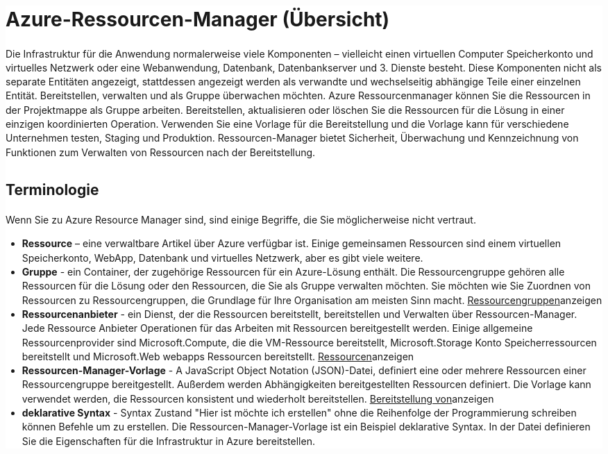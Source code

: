 <properties
   pageTitle="Azure Ressourcenmanager Übersicht | Microsoft Azure"
   description="Beschreibt, wie Azure-Ressourcen-Manager für die Bereitstellung, Verwaltung und Kontrolle von Ressourcen in Azure."
   services="azure-resource-manager"
   documentationCenter="na"
   authors="tfitzmac"
   manager="timlt"
   editor="tysonn"/>

<tags
   ms.service="azure-resource-manager"
   ms.devlang="na"
   ms.topic="get-started-article"
   ms.tgt_pltfrm="na"
   ms.workload="na"
   ms.date="10/21/2016"
   ms.author="tomfitz"/>

# <a name="azure-resource-manager-overview"></a>Azure-Ressourcen-Manager (Übersicht)

Die Infrastruktur für die Anwendung normalerweise viele Komponenten – vielleicht einen virtuellen Computer Speicherkonto und virtuelles Netzwerk oder eine Webanwendung, Datenbank, Datenbankserver und 3. Dienste besteht. Diese Komponenten nicht als separate Entitäten angezeigt, stattdessen angezeigt werden als verwandte und wechselseitig abhängige Teile einer einzelnen Entität. Bereitstellen, verwalten und als Gruppe überwachen möchten. Azure Ressourcenmanager können Sie die Ressourcen in der Projektmappe als Gruppe arbeiten. Bereitstellen, aktualisieren oder löschen Sie die Ressourcen für die Lösung in einer einzigen koordinierten Operation. Verwenden Sie eine Vorlage für die Bereitstellung und die Vorlage kann für verschiedene Unternehmen testen, Staging und Produktion. Ressourcen-Manager bietet Sicherheit, Überwachung und Kennzeichnung von Funktionen zum Verwalten von Ressourcen nach der Bereitstellung. 

## <a name="terminology"></a>Terminologie

Wenn Sie zu Azure Resource Manager sind, sind einige Begriffe, die Sie möglicherweise nicht vertraut.

- **Ressource** – eine verwaltbare Artikel über Azure verfügbar ist. Einige gemeinsamen Ressourcen sind einem virtuellen Speicherkonto, WebApp, Datenbank und virtuelles Netzwerk, aber es gibt viele weitere.
- **Gruppe** - ein Container, der zugehörige Ressourcen für ein Azure-Lösung enthält. Die Ressourcengruppe gehören alle Ressourcen für die Lösung oder den Ressourcen, die Sie als Gruppe verwalten möchten. Sie möchten wie Sie Zuordnen von Ressourcen zu Ressourcengruppen, die Grundlage für Ihre Organisation am meisten Sinn macht. [Ressourcengruppen](#resource-groups)anzeigen
- **Ressourcenanbieter** - ein Dienst, der die Ressourcen bereitstellt, bereitstellen und Verwalten über Ressourcen-Manager. Jede Ressource Anbieter Operationen für das Arbeiten mit Ressourcen bereitgestellt werden. Einige allgemeine Ressourcenprovider sind Microsoft.Compute, die die VM-Ressource bereitstellt, Microsoft.Storage Konto Speicherressourcen bereitstellt und Microsoft.Web webapps Ressourcen bereitstellt. [Ressourcen](#resource-providers)anzeigen
- **Ressourcen-Manager-Vorlage** - A JavaScript Object Notation (JSON)-Datei, definiert eine oder mehrere Ressourcen einer Ressourcengruppe bereitgestellt. Außerdem werden Abhängigkeiten bereitgestellten Ressourcen definiert. Die Vorlage kann verwendet werden, die Ressourcen konsistent und wiederholt bereitstellen. [Bereitstellung von](#template-deployment)anzeigen
- **deklarative Syntax** - Syntax Zustand "Hier ist möchte ich erstellen" ohne die Reihenfolge der Programmierung schreiben können Befehle um zu erstellen. Die Ressourcen-Manager-Vorlage ist ein Beispiel deklarative Syntax. In der Datei definieren Sie die Eigenschaften für die Infrastruktur in Azure bereitstellen. 
